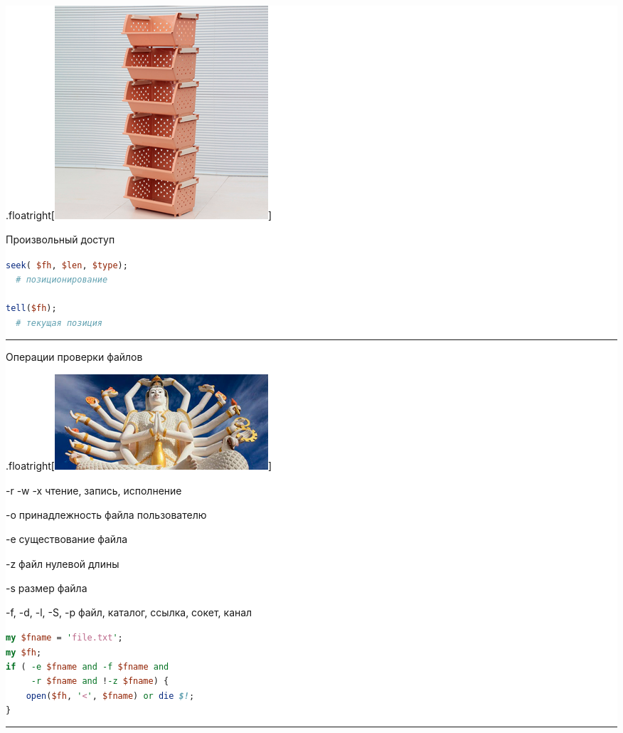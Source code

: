 
.floatright[![right-aligned image](dbf.png)]

Произвольный доступ

```perl
seek( $fh, $len, $type); 
  # позиционирование

tell($fh); 
  # текущая позиция
```

---

Операции проверки файлов

.floatright[![right-aligned image](operation.png)]

-r -w -x чтение, запись, исполнение

-o принадлежность файла пользователю

-e существование файла

-z файл нулевой длины

-s размер файла

-f, -d, -l, -S, -p файл, каталог, ссылка, сокет, канал

```perl
my $fname = 'file.txt';
my $fh;
if ( -e $fname and -f $fname and 
     -r $fname and !-z $fname) {
    open($fh, '<', $fname) or die $!;
}
```

---